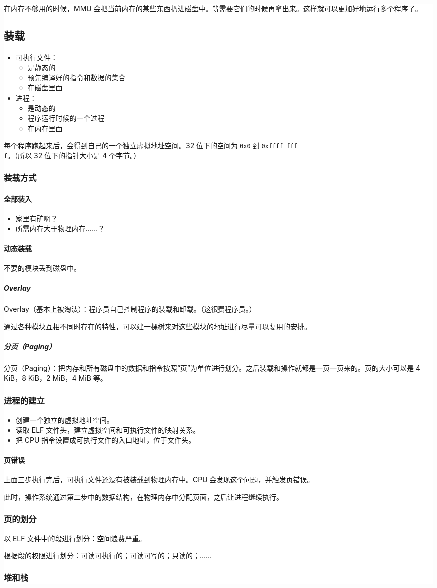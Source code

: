 在内存不够用的时候，MMU 会把当前内存的某些东西扔进磁盘中。等需要它们的时候再拿出来。这样就可以更加好地运行多个程序了。

## 装载

- 可执行文件：
	- 是静态的
	- 预先编译好的指令和数据的集合
	- 在磁盘里面
- 进程：
	- 是动态的
	- 程序运行时候的一个过程
	- 在内存里面

每个程序跑起来后，会得到自己的一个独立虚拟地址空间。32 位下的空间为 `0x0` 到 `0xffff ffff`。（所以 32 位下的指针大小是 4 个字节。）

### 装载方式

#### 全部装入

- 家里有矿啊？
- 所需内存大于物理内存……？

#### 动态装载

不要的模块丢到磁盘中。

##### Overlay

Overlay（基本上被淘汰）：程序员自己控制程序的装载和卸载。（这很费程序员。）

通过各种模块互相不同时存在的特性，可以建一棵树来对这些模块的地址进行尽量可以复用的安排。

##### 分页（Paging）

分页（Paging）：把内存和所有磁盘中的数据和指令按照“页”为单位进行划分。之后装载和操作就都是一页一页来的。页的大小可以是 4 KiB，8 KiB，2 MiB，4 MiB 等。

### 进程的建立

- 创建一个独立的虚拟地址空间。
- 读取 ELF 文件头，建立虚拟空间和可执行文件的映射关系。
- 把 CPU 指令设置成可执行文件的入口地址，位于文件头。

#### 页错误

上面三步执行完后，可执行文件还没有被装载到物理内存中。CPU 会发现这个问题，并触发页错误。

此时，操作系统通过第二步中的数据结构，在物理内存中分配页面，之后让进程继续执行。

### 页的划分

以 ELF 文件中的段进行划分：空间浪费严重。

根据段的权限进行划分：可读可执行的；可读可写的；只读的；……

### 堆和栈
